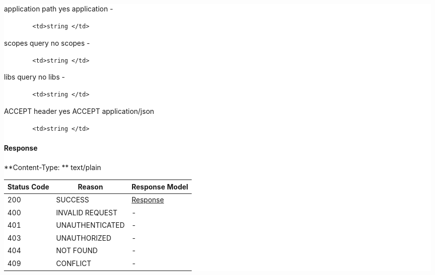 <tr>
    <th>application</th>
    <td>path</td>
    <td>yes</td>
    <td>application</td>
    <td> - </td>

    
            <td>string </td>
    

</tr>

<tr>
    <th>scopes</th>
    <td>query</td>
    <td>no</td>
    <td>scopes</td>
    <td> - </td>

    
            <td>string </td>
    

</tr>

<tr>
    <th>libs</th>
    <td>query</td>
    <td>no</td>
    <td>libs</td>
    <td> - </td>

    
            <td>string </td>
    

</tr>

<tr>
    <th>ACCEPT</th>
    <td>header</td>
    <td>yes</td>
    <td>ACCEPT</td>
    <td>application/json</td>

    
            <td>string </td>
    

</tr>


</table>



#### Response

**Content-Type: ** text/plain


| Status Code | Reason      | Response Model |
|-------------|-------------|----------------|
| 200    | SUCCESS | <a href="#/definitions/Response">Response</a>|
| 400    | INVALID REQUEST |  - |
| 401    | UNAUTHENTICATED |  - |
| 403    | UNAUTHORIZED |  - |
| 404    | NOT FOUND |  - |
| 409    | CONFLICT |  - |